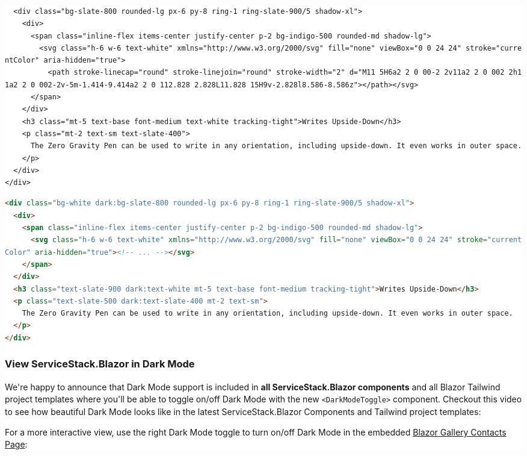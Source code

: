       <div class="bg-slate-800 rounded-lg px-6 py-8 ring-1 ring-slate-900/5 shadow-xl">
        <div>
          <span class="inline-flex items-center justify-center p-2 bg-indigo-500 rounded-md shadow-lg">
            <svg class="h-6 w-6 text-white" xmlns="http://www.w3.org/2000/svg" fill="none" viewBox="0 0 24 24" stroke="currentColor" aria-hidden="true">
              <path stroke-linecap="round" stroke-linejoin="round" stroke-width="2" d="M11 5H6a2 2 0 00-2 2v11a2 2 0 002 2h11a2 2 0 002-2v-5m-1.414-9.414a2 2 0 112.828 2.828L11.828 15H9v-2.828l8.586-8.586z"></path></svg>
          </span>
        </div>
        <h3 class="mt-5 text-base font-medium text-white tracking-tight">Writes Upside-Down</h3>
        <p class="mt-2 text-sm text-slate-400">
          The Zero Gravity Pen can be used to write in any orientation, including upside-down. It even works in outer space.
        </p>
      </div>
    </div>
  </div>
</div><div class="absolute inset-0 pointer-events-none border border-black/5 rounded-xl dark:border-white/5"></div></div>

```html
<div class="bg-white dark:bg-slate-800 rounded-lg px-6 py-8 ring-1 ring-slate-900/5 shadow-xl">
  <div>
    <span class="inline-flex items-center justify-center p-2 bg-indigo-500 rounded-md shadow-lg">
      <svg class="h-6 w-6 text-white" xmlns="http://www.w3.org/2000/svg" fill="none" viewBox="0 0 24 24" stroke="currentColor" aria-hidden="true"><!-- ... --></svg>
    </span>
  </div>
  <h3 class="text-slate-900 dark:text-white mt-5 text-base font-medium tracking-tight">Writes Upside-Down</h3>
  <p class="text-slate-500 dark:text-slate-400 mt-2 text-sm">
    The Zero Gravity Pen can be used to write in any orientation, including upside-down. It even works in outer space.
  </p>
</div>
```

### View ServiceStack.Blazor in Dark Mode

We're happy to announce that Dark Mode support is included in **all ServiceStack.Blazor components** and all Blazor Tailwind project templates where you'll be able to toggle on/off Dark Mode with the new `<DarkModeToggle>` component. Checkout this video to see how beautiful Dark Mode looks like in the latest ServiceStack.Blazor Components and Tailwind project templates:

<div class="my-8 flex justify-center">
    <lite-youtube class="w-full mx-4 my-4" width="560" height="315" videoid="8nwpC_B4AC4" style="background-image: url('https://img.youtube.com/vi/8nwpC_B4AC4/maxresdefault.jpg')"></lite-youtube>
</div>

For a more interactive view, use the right Dark Mode toggle to turn on/off Dark Mode in the embedded [Blazor Gallery Contacts Page](https://blazor-gallery.jamstacks.net/grid/contacts-meta):
